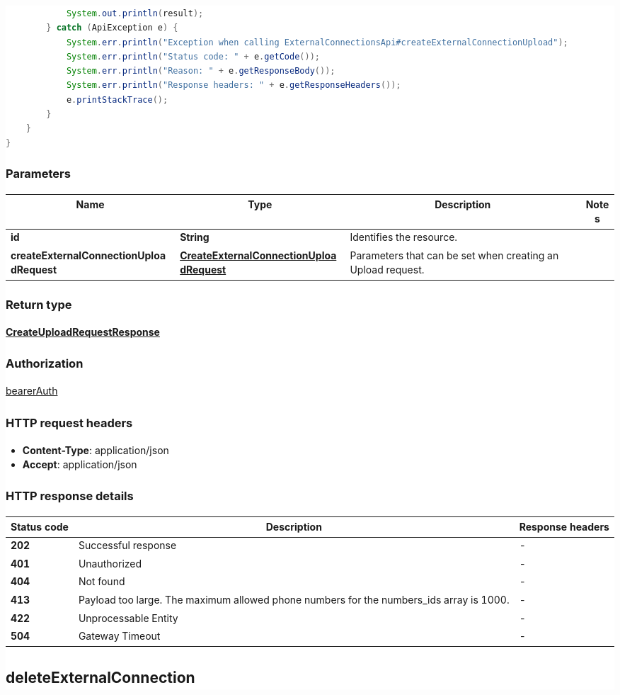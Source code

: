 ```java
            System.out.println(result);
        } catch (ApiException e) {
            System.err.println("Exception when calling ExternalConnectionsApi#createExternalConnectionUpload");
            System.err.println("Status code: " + e.getCode());
            System.err.println("Reason: " + e.getResponseBody());
            System.err.println("Response headers: " + e.getResponseHeaders());
            e.printStackTrace();
        }
    }
}
```

### Parameters


Name | Type | Description  | Notes
------------- | ------------- | ------------- | -------------
 **id** | **String**| Identifies the resource. |
 **createExternalConnectionUploadRequest** | [**CreateExternalConnectionUploadRequest**](CreateExternalConnectionUploadRequest.md)| Parameters that can be set when creating an Upload request. |

### Return type

[**CreateUploadRequestResponse**](CreateUploadRequestResponse.md)

### Authorization

[bearerAuth](../README.md#bearerAuth)

### HTTP request headers

- **Content-Type**: application/json
- **Accept**: application/json

### HTTP response details
| Status code | Description | Response headers |
|-------------|-------------|------------------|
| **202** | Successful response |  -  |
| **401** | Unauthorized |  -  |
| **404** | Not found |  -  |
| **413** | Payload too large. The maximum allowed phone numbers for the numbers_ids array is 1000. |  -  |
| **422** | Unprocessable Entity |  -  |
| **504** | Gateway Timeout |  -  |


## deleteExternalConnection
